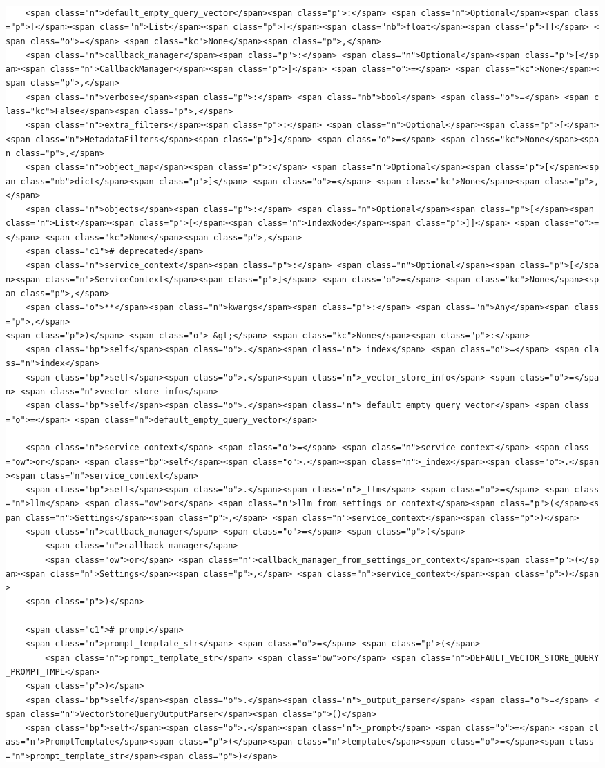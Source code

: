         <span class="n">default_empty_query_vector</span><span class="p">:</span> <span class="n">Optional</span><span class="p">[</span><span class="n">List</span><span class="p">[</span><span class="nb">float</span><span class="p">]]</span> <span class="o">=</span> <span class="kc">None</span><span class="p">,</span>
        <span class="n">callback_manager</span><span class="p">:</span> <span class="n">Optional</span><span class="p">[</span><span class="n">CallbackManager</span><span class="p">]</span> <span class="o">=</span> <span class="kc">None</span><span class="p">,</span>
        <span class="n">verbose</span><span class="p">:</span> <span class="nb">bool</span> <span class="o">=</span> <span class="kc">False</span><span class="p">,</span>
        <span class="n">extra_filters</span><span class="p">:</span> <span class="n">Optional</span><span class="p">[</span><span class="n">MetadataFilters</span><span class="p">]</span> <span class="o">=</span> <span class="kc">None</span><span class="p">,</span>
        <span class="n">object_map</span><span class="p">:</span> <span class="n">Optional</span><span class="p">[</span><span class="nb">dict</span><span class="p">]</span> <span class="o">=</span> <span class="kc">None</span><span class="p">,</span>
        <span class="n">objects</span><span class="p">:</span> <span class="n">Optional</span><span class="p">[</span><span class="n">List</span><span class="p">[</span><span class="n">IndexNode</span><span class="p">]]</span> <span class="o">=</span> <span class="kc">None</span><span class="p">,</span>
        <span class="c1"># deprecated</span>
        <span class="n">service_context</span><span class="p">:</span> <span class="n">Optional</span><span class="p">[</span><span class="n">ServiceContext</span><span class="p">]</span> <span class="o">=</span> <span class="kc">None</span><span class="p">,</span>
        <span class="o">**</span><span class="n">kwargs</span><span class="p">:</span> <span class="n">Any</span><span class="p">,</span>
    <span class="p">)</span> <span class="o">-&gt;</span> <span class="kc">None</span><span class="p">:</span>
        <span class="bp">self</span><span class="o">.</span><span class="n">_index</span> <span class="o">=</span> <span class="n">index</span>
        <span class="bp">self</span><span class="o">.</span><span class="n">_vector_store_info</span> <span class="o">=</span> <span class="n">vector_store_info</span>
        <span class="bp">self</span><span class="o">.</span><span class="n">_default_empty_query_vector</span> <span class="o">=</span> <span class="n">default_empty_query_vector</span>

        <span class="n">service_context</span> <span class="o">=</span> <span class="n">service_context</span> <span class="ow">or</span> <span class="bp">self</span><span class="o">.</span><span class="n">_index</span><span class="o">.</span><span class="n">service_context</span>
        <span class="bp">self</span><span class="o">.</span><span class="n">_llm</span> <span class="o">=</span> <span class="n">llm</span> <span class="ow">or</span> <span class="n">llm_from_settings_or_context</span><span class="p">(</span><span class="n">Settings</span><span class="p">,</span> <span class="n">service_context</span><span class="p">)</span>
        <span class="n">callback_manager</span> <span class="o">=</span> <span class="p">(</span>
            <span class="n">callback_manager</span>
            <span class="ow">or</span> <span class="n">callback_manager_from_settings_or_context</span><span class="p">(</span><span class="n">Settings</span><span class="p">,</span> <span class="n">service_context</span><span class="p">)</span>
        <span class="p">)</span>

        <span class="c1"># prompt</span>
        <span class="n">prompt_template_str</span> <span class="o">=</span> <span class="p">(</span>
            <span class="n">prompt_template_str</span> <span class="ow">or</span> <span class="n">DEFAULT_VECTOR_STORE_QUERY_PROMPT_TMPL</span>
        <span class="p">)</span>
        <span class="bp">self</span><span class="o">.</span><span class="n">_output_parser</span> <span class="o">=</span> <span class="n">VectorStoreQueryOutputParser</span><span class="p">()</span>
        <span class="bp">self</span><span class="o">.</span><span class="n">_prompt</span> <span class="o">=</span> <span class="n">PromptTemplate</span><span class="p">(</span><span class="n">template</span><span class="o">=</span><span class="n">prompt_template_str</span><span class="p">)</span>
